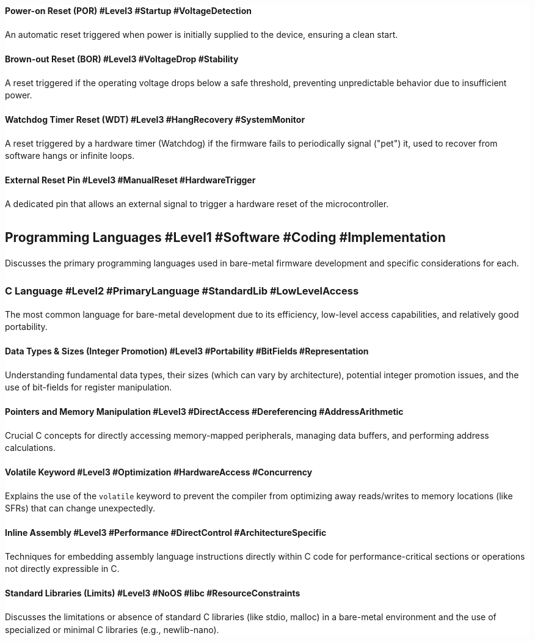 #### Power-on Reset (POR) #Level3 #Startup #VoltageDetection
An automatic reset triggered when power is initially supplied to the device, ensuring a clean start.

#### Brown-out Reset (BOR) #Level3 #VoltageDrop #Stability
A reset triggered if the operating voltage drops below a safe threshold, preventing unpredictable behavior due to insufficient power.

#### Watchdog Timer Reset (WDT) #Level3 #HangRecovery #SystemMonitor
A reset triggered by a hardware timer (Watchdog) if the firmware fails to periodically signal ("pet") it, used to recover from software hangs or infinite loops.

#### External Reset Pin #Level3 #ManualReset #HardwareTrigger
A dedicated pin that allows an external signal to trigger a hardware reset of the microcontroller.

## Programming Languages #Level1 #Software #Coding #Implementation
Discusses the primary programming languages used in bare-metal firmware development and specific considerations for each.

### C Language #Level2 #PrimaryLanguage #StandardLib #LowLevelAccess
The most common language for bare-metal development due to its efficiency, low-level access capabilities, and relatively good portability.

#### Data Types & Sizes (Integer Promotion) #Level3 #Portability #BitFields #Representation
Understanding fundamental data types, their sizes (which can vary by architecture), potential integer promotion issues, and the use of bit-fields for register manipulation.

#### Pointers and Memory Manipulation #Level3 #DirectAccess #Dereferencing #AddressArithmetic
Crucial C concepts for directly accessing memory-mapped peripherals, managing data buffers, and performing address calculations.

#### Volatile Keyword #Level3 #Optimization #HardwareAccess #Concurrency
Explains the use of the `volatile` keyword to prevent the compiler from optimizing away reads/writes to memory locations (like SFRs) that can change unexpectedly.

#### Inline Assembly #Level3 #Performance #DirectControl #ArchitectureSpecific
Techniques for embedding assembly language instructions directly within C code for performance-critical sections or operations not directly expressible in C.

#### Standard Libraries (Limits) #Level3 #NoOS #libc #ResourceConstraints
Discusses the limitations or absence of standard C libraries (like stdio, malloc) in a bare-metal environment and the use of specialized or minimal C libraries (e.g., newlib-nano).
